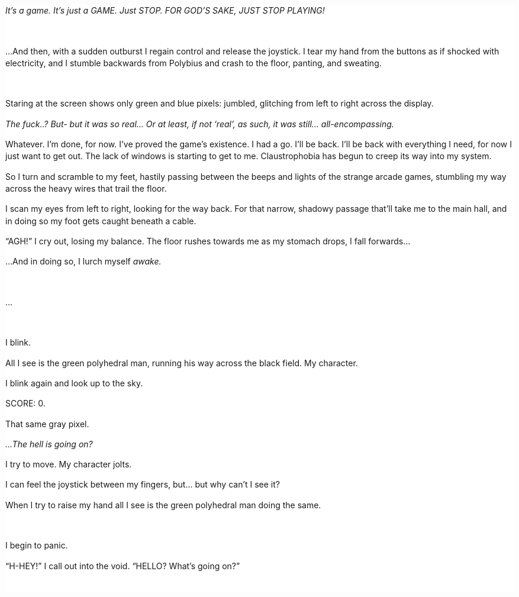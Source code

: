 *It’s a game. It’s just a GAME. Just STOP. FOR GOD’S SAKE, JUST STOP PLAYING!*

&#x200B;

…And then, with a sudden outburst I regain control and release the joystick. I tear my hand from the buttons as if shocked with electricity, and I stumble backwards from Polybius and crash to the floor, panting, and sweating.

&#x200B;

Staring at the screen shows only green and blue pixels: jumbled, glitching from left to right across the display.

*The fuck..? But- but it was so real… Or at least, if not ‘real’, as such, it was still… all-encompassing.*

Whatever. I’m done, for now. I’ve proved the game’s existence. I had a go. I’ll be back. I’ll be back with everything I need, for now I just want to get out. The lack of windows is starting to get to me. Claustrophobia has begun to creep its way into my system.

So I turn and scramble to my feet, hastily passing between the beeps and lights of the strange arcade games, stumbling my way across the heavy wires that trail the floor.

I scan my eyes from left to right, looking for the way back. For that narrow, shadowy passage that’ll take me to the main hall, and in doing so my foot gets caught beneath a cable.

“AGH!” I cry out, losing my balance. The floor rushes towards me as my stomach drops, I fall forwards…

…And in doing so, I lurch myself *awake.*

&#x200B;

…

&#x200B;

I blink.

All I see is the green polyhedral man, running his way across the black field. My character.

I blink again and look up to the sky.

SCORE: 0.

That same gray pixel.

*…The hell is going on?*

I try to move. My character jolts. 

I can feel the joystick between my fingers, but… but why can’t I see it? 

When I try to raise my hand all I see is the green polyhedral man doing the same.

&#x200B;

I begin to panic.

“H-HEY!” I call out into the void. “HELLO? What’s going on?”

&#x200B;
